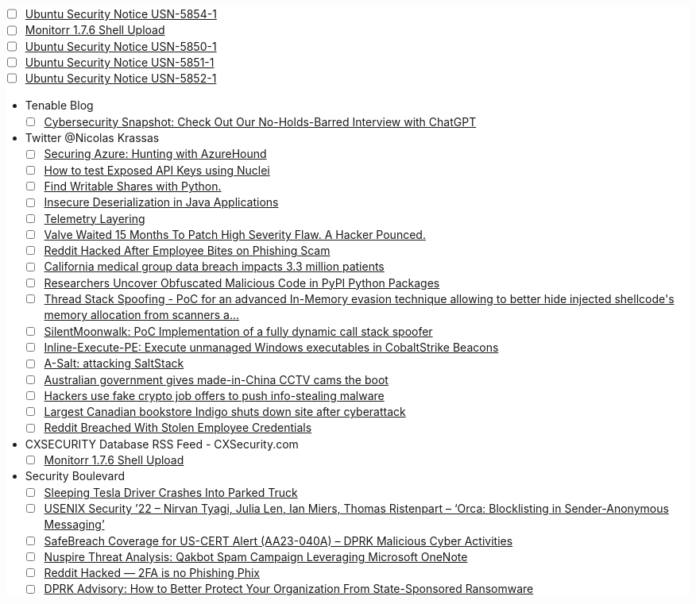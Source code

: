   - [ ] [Ubuntu Security Notice USN-5854-1](https://packetstormsecurity.com/files/170953/USN-5854-1.txt)
  - [ ] [Monitorr 1.7.6 Shell Upload](https://packetstormsecurity.com/files/170974/Monitorrv1.7.6_RCE.py.txt)
  - [ ] [Ubuntu Security Notice USN-5850-1](https://packetstormsecurity.com/files/170952/USN-5850-1.txt)
  - [ ] [Ubuntu Security Notice USN-5851-1](https://packetstormsecurity.com/files/170951/USN-5851-1.txt)
  - [ ] [Ubuntu Security Notice USN-5852-1](https://packetstormsecurity.com/files/170950/USN-5852-1.txt)
- Tenable Blog
  - [ ] [Cybersecurity Snapshot: Check Out Our No-Holds-Barred Interview with ChatGPT](https://www.tenable.com/blog/cybersecurity-snapshot-check-out-our-no-holds-barred-interview-with-chatgpt)
- Twitter @Nicolas Krassas
  - [ ] [Securing Azure: Hunting with AzureHound](https://twitter.com/Dinosn/status/1624134610123620352)
  - [ ] [How to test Exposed API Keys using Nuclei](https://twitter.com/Dinosn/status/1624134399032758280)
  - [ ] [Find Writable Shares with Python.](https://twitter.com/Dinosn/status/1624107878985437186)
  - [ ] [Insecure Deserialization in Java Applications](https://twitter.com/Dinosn/status/1624107521819410442)
  - [ ] [Telemetry Layering](https://twitter.com/Dinosn/status/1624107211294121986)
  - [ ] [Valve Waited 15 Months To Patch High Severity Flaw. A Hacker Pounced.](https://twitter.com/Dinosn/status/1624106996822573065)
  - [ ] [Reddit Hacked After Employee Bites on Phishing Scam](https://twitter.com/Dinosn/status/1624106931462733838)
  - [ ] [California medical group data breach impacts 3.3 million patients](https://twitter.com/Dinosn/status/1624106336492322820)
  - [ ] [Researchers Uncover Obfuscated Malicious Code in PyPI Python Packages](https://twitter.com/Dinosn/status/1624105953900494851)
  - [ ] [Thread Stack Spoofing - PoC for an advanced In-Memory evasion technique allowing to better hide injected shellcode's memory allocation from scanners a...](https://twitter.com/Dinosn/status/1624031251068866565)
  - [ ] [SilentMoonwalk: PoC Implementation of a fully dynamic call stack spoofer](https://twitter.com/Dinosn/status/1624016161439420417)
  - [ ] [Inline-Execute-PE: Execute unmanaged Windows executables in CobaltStrike Beacons](https://twitter.com/Dinosn/status/1623980321975808005)
  - [ ] [A-Salt: attacking SaltStack](https://twitter.com/Dinosn/status/1623939224868388865)
  - [ ] [Australian government gives made-in-China CCTV cams the boot](https://twitter.com/Dinosn/status/1623907813423747080)
  - [ ] [Hackers use fake crypto job offers to push info-stealing malware](https://twitter.com/Dinosn/status/1623899914177548293)
  - [ ] [Largest Canadian bookstore Indigo shuts down site after cyberattack](https://twitter.com/Dinosn/status/1623899632416817152)
  - [ ] [Reddit Breached With Stolen Employee Credentials](https://twitter.com/Dinosn/status/1623899145365774336)
- CXSECURITY Database RSS Feed - CXSecurity.com
  - [ ] [Monitorr 1.7.6 Shell Upload](https://cxsecurity.com/issue/WLB-2023020021)
- Security Boulevard
  - [ ] [Sleeping Tesla Driver Crashes Into Parked Truck](https://securityboulevard.com/2023/02/sleeping-tesla-driver-crashes-into-parked-truck/)
  - [ ] [USENIX Security ’22 – Nirvan Tyagi, Julia Len, Ian Miers, Thomas Ristenpart –  ‘Orca: Blocklisting in Sender-Anonymous Messaging’](https://securityboulevard.com/2023/02/usenix-security-22-nirvan-tyagi-julia-len-ian-miers-thomas-ristenpart-orca-blocklisting-in-sender-anonymous-messaging/)
  - [ ] [SafeBreach Coverage for US-CERT Alert (AA23-040A) – DPRK Malicious Cyber Activities](https://securityboulevard.com/2023/02/safebreach-coverage-for-us-cert-alert-aa23-040a-dprk-malicious-cyber-activities/)
  - [ ] [Nuspire Threat Analysis: Qakbot Spam Campaign Leveraging Microsoft OneNote](https://securityboulevard.com/2023/02/nuspire-threat-analysis-qakbot-spam-campaign-leveraging-microsoft-onenote/)
  - [ ] [Reddit Hacked — 2FA is no Phishing Phix](https://securityboulevard.com/2023/02/reddit-hacked-phishing-richixbw/)
  - [ ] [DPRK Advisory: How to Better Protect Your Organization From State-Sponsored Ransomware](https://securityboulevard.com/2023/02/dprk-advisory-how-to-better-protect-your-organization-from-state-sponsored-ransomware/)